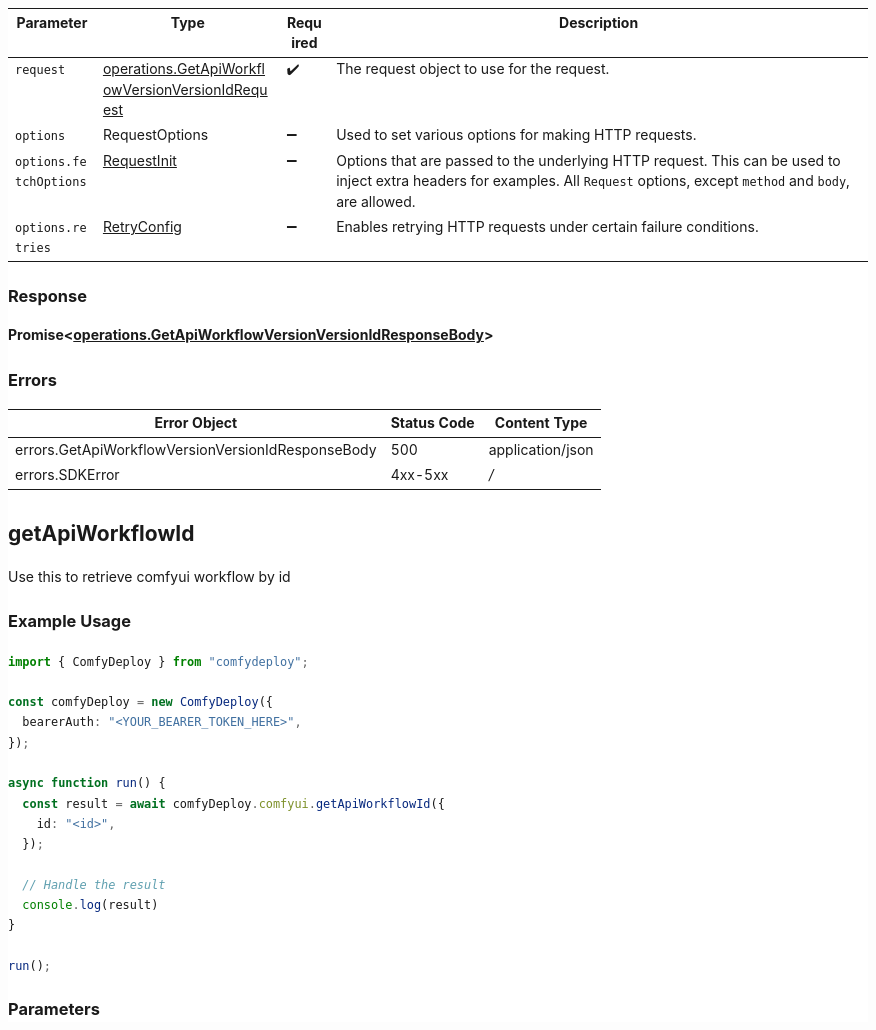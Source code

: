 | Parameter                                                                                                                                                                      | Type                                                                                                                                                                           | Required                                                                                                                                                                       | Description                                                                                                                                                                    |
| ------------------------------------------------------------------------------------------------------------------------------------------------------------------------------ | ------------------------------------------------------------------------------------------------------------------------------------------------------------------------------ | ------------------------------------------------------------------------------------------------------------------------------------------------------------------------------ | ------------------------------------------------------------------------------------------------------------------------------------------------------------------------------ |
| `request`                                                                                                                                                                      | [operations.GetApiWorkflowVersionVersionIdRequest](../../models/operations/getapiworkflowversionversionidrequest.md)                                                           | :heavy_check_mark:                                                                                                                                                             | The request object to use for the request.                                                                                                                                     |
| `options`                                                                                                                                                                      | RequestOptions                                                                                                                                                                 | :heavy_minus_sign:                                                                                                                                                             | Used to set various options for making HTTP requests.                                                                                                                          |
| `options.fetchOptions`                                                                                                                                                         | [RequestInit](https://developer.mozilla.org/en-US/docs/Web/API/Request/Request#options)                                                                                        | :heavy_minus_sign:                                                                                                                                                             | Options that are passed to the underlying HTTP request. This can be used to inject extra headers for examples. All `Request` options, except `method` and `body`, are allowed. |
| `options.retries`                                                                                                                                                              | [RetryConfig](../../lib/utils/retryconfig.md)                                                                                                                                  | :heavy_minus_sign:                                                                                                                                                             | Enables retrying HTTP requests under certain failure conditions.                                                                                                               |


### Response

**Promise\<[operations.GetApiWorkflowVersionVersionIdResponseBody](../../models/operations/getapiworkflowversionversionidresponsebody.md)\>**
### Errors

| Error Object                                      | Status Code                                       | Content Type                                      |
| ------------------------------------------------- | ------------------------------------------------- | ------------------------------------------------- |
| errors.GetApiWorkflowVersionVersionIdResponseBody | 500                                               | application/json                                  |
| errors.SDKError                                   | 4xx-5xx                                           | */*                                               |

## getApiWorkflowId

Use this to retrieve comfyui workflow by id

### Example Usage

```typescript
import { ComfyDeploy } from "comfydeploy";

const comfyDeploy = new ComfyDeploy({
  bearerAuth: "<YOUR_BEARER_TOKEN_HERE>",
});

async function run() {
  const result = await comfyDeploy.comfyui.getApiWorkflowId({
    id: "<id>",
  });

  // Handle the result
  console.log(result)
}

run();
```

### Parameters
